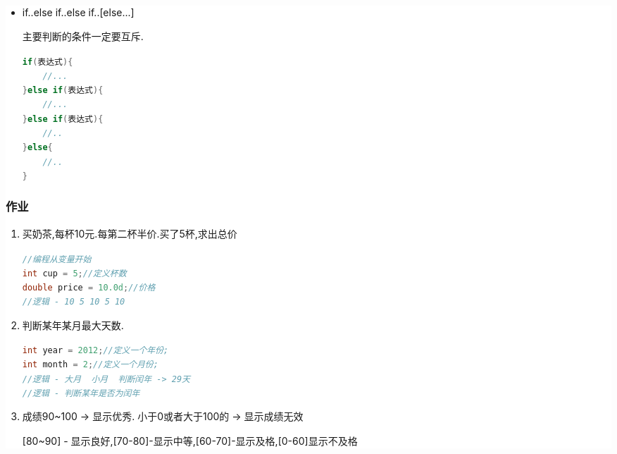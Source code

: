 * if..else if..else if..[else...]

  主要判断的条件一定要互斥.

  ~~~java
  if(表达式){
      //...
  }else if(表达式){
      //...
  }else if(表达式){
      //..
  }else{
      //..
  }
  ~~~



### 作业

1. 买奶茶,每杯10元.每第二杯半价.买了5杯,求出总价

   ~~~java
   //编程从变量开始
   int cup = 5;//定义杯数
   double price = 10.0d;//价格
   //逻辑 - 10 5 10 5 10
   ~~~

2. 判断某年某月最大天数.

   ~~~java
   int year = 2012;//定义一个年份;
   int month = 2;//定义一个月份;
   //逻辑 - 大月  小月  判断闰年 -> 29天
   //逻辑 - 判断某年是否为闰年
   ~~~

3. 成绩90~100 -> 显示优秀.  小于0或者大于100的 -> 显示成绩无效

   [80~90] - 显示良好,[70-80]-显示中等,[60-70]-显示及格,[0-60]显示不及格















